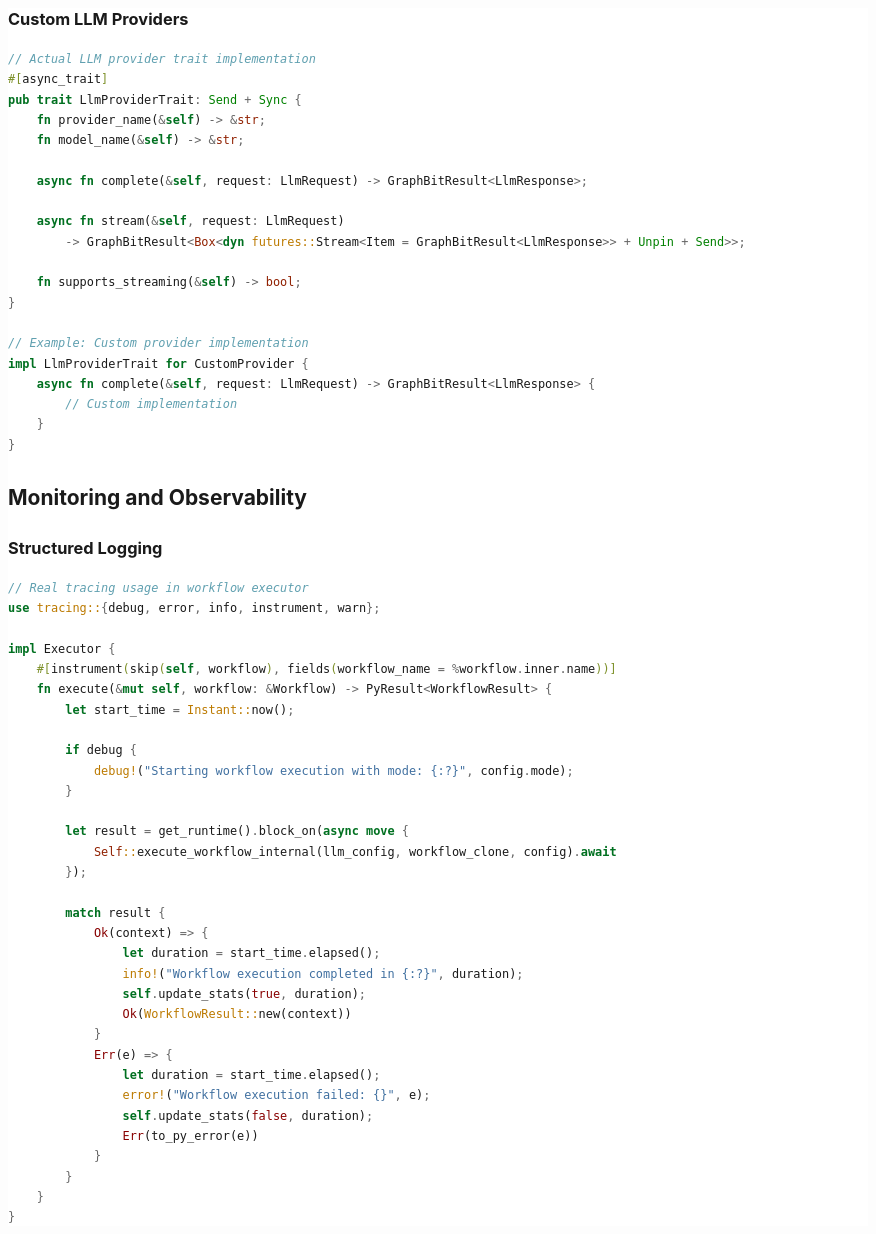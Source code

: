 
### Custom LLM Providers

```rust
// Actual LLM provider trait implementation
#[async_trait]
pub trait LlmProviderTrait: Send + Sync {
    fn provider_name(&self) -> &str;
    fn model_name(&self) -> &str;

    async fn complete(&self, request: LlmRequest) -> GraphBitResult<LlmResponse>;

    async fn stream(&self, request: LlmRequest)
        -> GraphBitResult<Box<dyn futures::Stream<Item = GraphBitResult<LlmResponse>> + Unpin + Send>>;

    fn supports_streaming(&self) -> bool;
}

// Example: Custom provider implementation
impl LlmProviderTrait for CustomProvider {
    async fn complete(&self, request: LlmRequest) -> GraphBitResult<LlmResponse> {
        // Custom implementation
    }
}
```

## Monitoring and Observability

### Structured Logging

```rust
// Real tracing usage in workflow executor
use tracing::{debug, error, info, instrument, warn};

impl Executor {
    #[instrument(skip(self, workflow), fields(workflow_name = %workflow.inner.name))]
    fn execute(&mut self, workflow: &Workflow) -> PyResult<WorkflowResult> {
        let start_time = Instant::now();

        if debug {
            debug!("Starting workflow execution with mode: {:?}", config.mode);
        }

        let result = get_runtime().block_on(async move {
            Self::execute_workflow_internal(llm_config, workflow_clone, config).await
        });

        match result {
            Ok(context) => {
                let duration = start_time.elapsed();
                info!("Workflow execution completed in {:?}", duration);
                self.update_stats(true, duration);
                Ok(WorkflowResult::new(context))
            }
            Err(e) => {
                let duration = start_time.elapsed();
                error!("Workflow execution failed: {}", e);
                self.update_stats(false, duration);
                Err(to_py_error(e))
            }
        }
    }
}
```